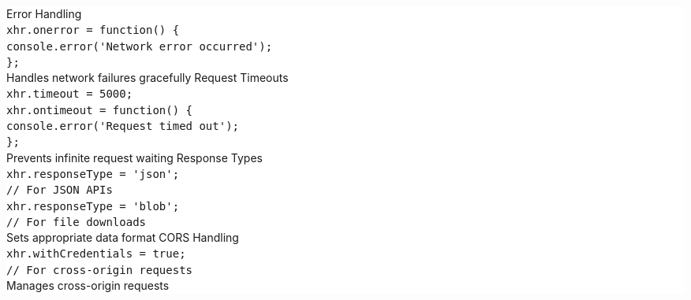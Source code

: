    <tbody class="divide-y divide-slate-100">
                   
   <tr class="hover:bg-slate-50 transition-colors">
                        <td class="p-4 text-slate-800 font-medium">Error Handling</td>
                        <td class="p-4">
                            <div class="bg-slate-100 rounded-lg p-3 font-mono text-sm">
                                <kbd class="text-slate-800">xhr.onerror = function() {</kbd>
                                <br>
                                <kbd class="text-slate-800 pl-4">console.error('Network error occurred');</kbd>
                                <br>
                                <kbd class="text-slate-800">};</kbd>
                            </div>
                        </td>
                        <td class="p-4 text-slate-600">Handles network failures gracefully</td>
                    </tr>

   <tr class="hover:bg-slate-50 transition-colors">
                        <td class="p-4 text-slate-800 font-medium">Request Timeouts</td>
                        <td class="p-4">
                            <div class="bg-slate-100 rounded-lg p-3 font-mono text-sm">
                                <kbd class="text-slate-800">xhr.timeout = 5000;</kbd>
                                <br>
                                <kbd class="text-slate-800">xhr.ontimeout = function() {</kbd>
                                <br>
                                <kbd class="text-slate-800 pl-4">console.error('Request timed out');</kbd>
                                <br>
                                <kbd class="text-slate-800">};</kbd>
                            </div>
                        </td>
                        <td class="p-4 text-slate-600">Prevents infinite request waiting</td>
                    </tr>

  <tr class="hover:bg-slate-50 transition-colors">
                        <td class="p-4 text-slate-800 font-medium">Response Types</td>
                        <td class="p-4">
                            <div class="bg-slate-100 rounded-lg p-3 font-mono text-sm">
                                <kbd class="text-slate-800">xhr.responseType = 'json';</kbd>
                                <br>
                                <kbd class="text-slate-800">// For JSON APIs</kbd>
                                <br>
                                <kbd class="text-slate-800">xhr.responseType = 'blob';</kbd>
                                <br>
                                <kbd class="text-slate-800">// For file downloads</kbd>
                            </div>
                        </td>
                        <td class="p-4 text-slate-600">Sets appropriate data format</td>
                    </tr>

   <tr class="hover:bg-slate-50 transition-colors">
                        <td class="p-4 text-slate-800 font-medium">CORS Handling</td>
                        <td class="p-4">
                            <div class="bg-slate-100 rounded-lg p-3 font-mono text-sm">
                                <kbd class="text-slate-800">xhr.withCredentials = true;</kbd>
                                <br>
                                <kbd class="text-slate-800">// For cross-origin requests</kbd>
                            </div>
                        </td>
                        <td class="p-4 text-slate-600">Manages cross-origin requests</td>
                    </tr>
